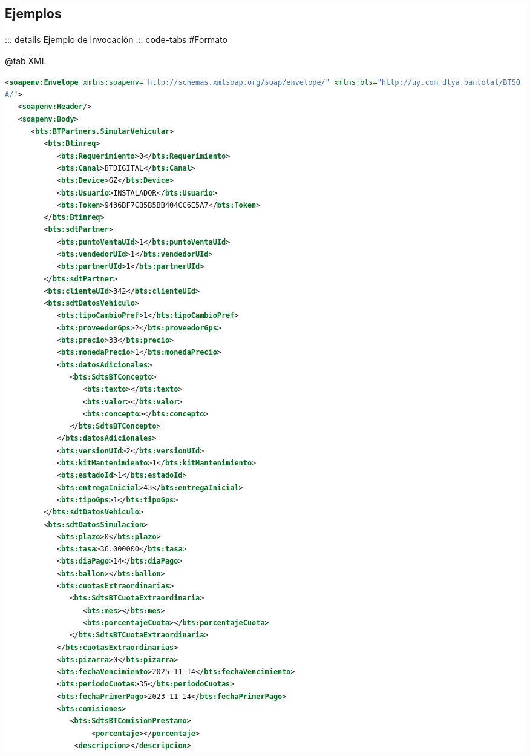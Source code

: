
## **Ejemplos**


::: details Ejemplo de Invocación 
::: code-tabs #Formato

@tab XML
```xml
<soapenv:Envelope xmlns:soapenv="http://schemas.xmlsoap.org/soap/envelope/" xmlns:bts="http://uy.com.dlya.bantotal/BTSOA/">
   <soapenv:Header/>
   <soapenv:Body>
      <bts:BTPartners.SimularVehicular>
         <bts:Btinreq>
            <bts:Requerimiento>0</bts:Requerimiento>
            <bts:Canal>BTDIGITAL</bts:Canal>
            <bts:Device>GZ</bts:Device>
            <bts:Usuario>INSTALADOR</bts:Usuario>
            <bts:Token>9436BF7CB5B5BB404CC6E5A7</bts:Token>
         </bts:Btinreq>
         <bts:sdtPartner>
            <bts:puntoVentaUId>1</bts:puntoVentaUId>
            <bts:vendedorUId>1</bts:vendedorUId>
            <bts:partnerUId>1</bts:partnerUId>
         </bts:sdtPartner>
         <bts:clienteUId>342</bts:clienteUId>
         <bts:sdtDatosVehiculo>
            <bts:tipoCambioPref>1</bts:tipoCambioPref>
            <bts:proveedorGps>2</bts:proveedorGps>
            <bts:precio>33</bts:precio>
            <bts:monedaPrecio>1</bts:monedaPrecio>
            <bts:datosAdicionales>
               <bts:SdtsBTConcepto>
                  <bts:texto></bts:texto>
                  <bts:valor></bts:valor>
                  <bts:concepto></bts:concepto>
               </bts:SdtsBTConcepto>
            </bts:datosAdicionales>
            <bts:versionUId>2</bts:versionUId>
            <bts:kitMantenimiento>1</bts:kitMantenimiento>
            <bts:estadoId>1</bts:estadoId>
            <bts:entregaInicial>43</bts:entregaInicial>
            <bts:tipoGps>1</bts:tipoGps>
         </bts:sdtDatosVehiculo>
         <bts:sdtDatosSimulacion>
            <bts:plazo>0</bts:plazo>
            <bts:tasa>36.000000</bts:tasa>
            <bts:diaPago>14</bts:diaPago>
            <bts:ballon></bts:ballon>
            <bts:cuotasExtraordinarias>
               <bts:SdtsBTCuotaExtraordinaria>
                  <bts:mes></bts:mes>
                  <bts:porcentajeCuota></bts:porcentajeCuota>
               </bts:SdtsBTCuotaExtraordinaria>
            </bts:cuotasExtraordinarias>
            <bts:pizarra>0</bts:pizarra>
            <bts:fechaVencimiento>2025-11-14</bts:fechaVencimiento>
            <bts:periodoCuotas>35</bts:periodoCuotas>
            <bts:fechaPrimerPago>2023-11-14</bts:fechaPrimerPago>
            <bts:comisiones>
               <bts:SdtsBTComisionPrestamo>
                  	<porcentaje></porcentaje>
               	<descripcion></descripcion>
```